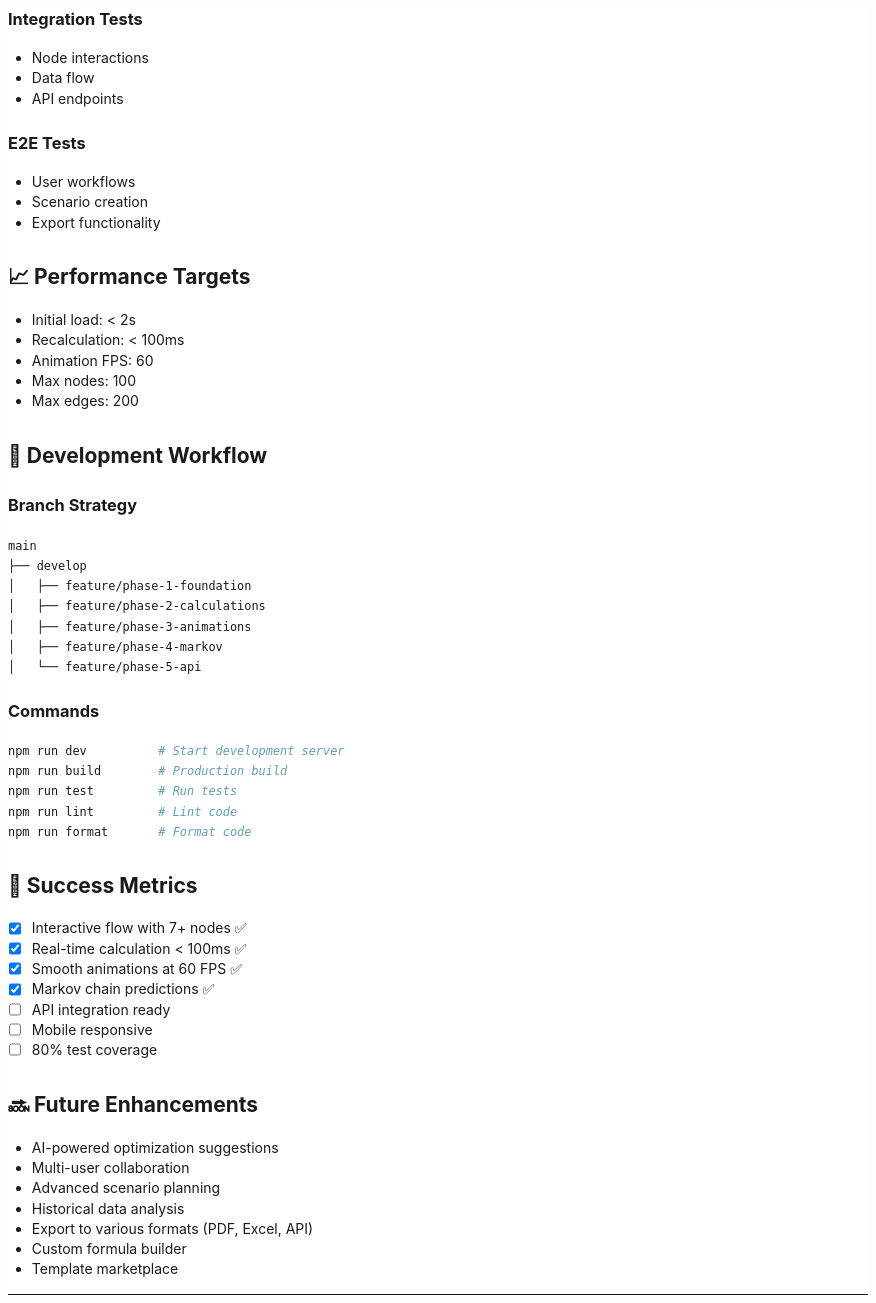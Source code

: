 ### Integration Tests
- Node interactions
- Data flow
- API endpoints

### E2E Tests
- User workflows
- Scenario creation
- Export functionality

## 📈 Performance Targets
- Initial load: < 2s
- Recalculation: < 100ms
- Animation FPS: 60
- Max nodes: 100
- Max edges: 200

## 🔄 Development Workflow

### Branch Strategy
```
main
├── develop
│   ├── feature/phase-1-foundation
│   ├── feature/phase-2-calculations
│   ├── feature/phase-3-animations
│   ├── feature/phase-4-markov
│   └── feature/phase-5-api
```

### Commands
```bash
npm run dev          # Start development server
npm run build        # Production build
npm run test         # Run tests
npm run lint         # Lint code
npm run format       # Format code
```

## 🚦 Success Metrics
- [x] Interactive flow with 7+ nodes ✅
- [x] Real-time calculation < 100ms ✅
- [x] Smooth animations at 60 FPS ✅
- [x] Markov chain predictions ✅
- [ ] API integration ready
- [ ] Mobile responsive
- [ ] 80% test coverage

## 🔜 Future Enhancements
- AI-powered optimization suggestions
- Multi-user collaboration
- Advanced scenario planning
- Historical data analysis
- Export to various formats (PDF, Excel, API)
- Custom formula builder
- Template marketplace

---